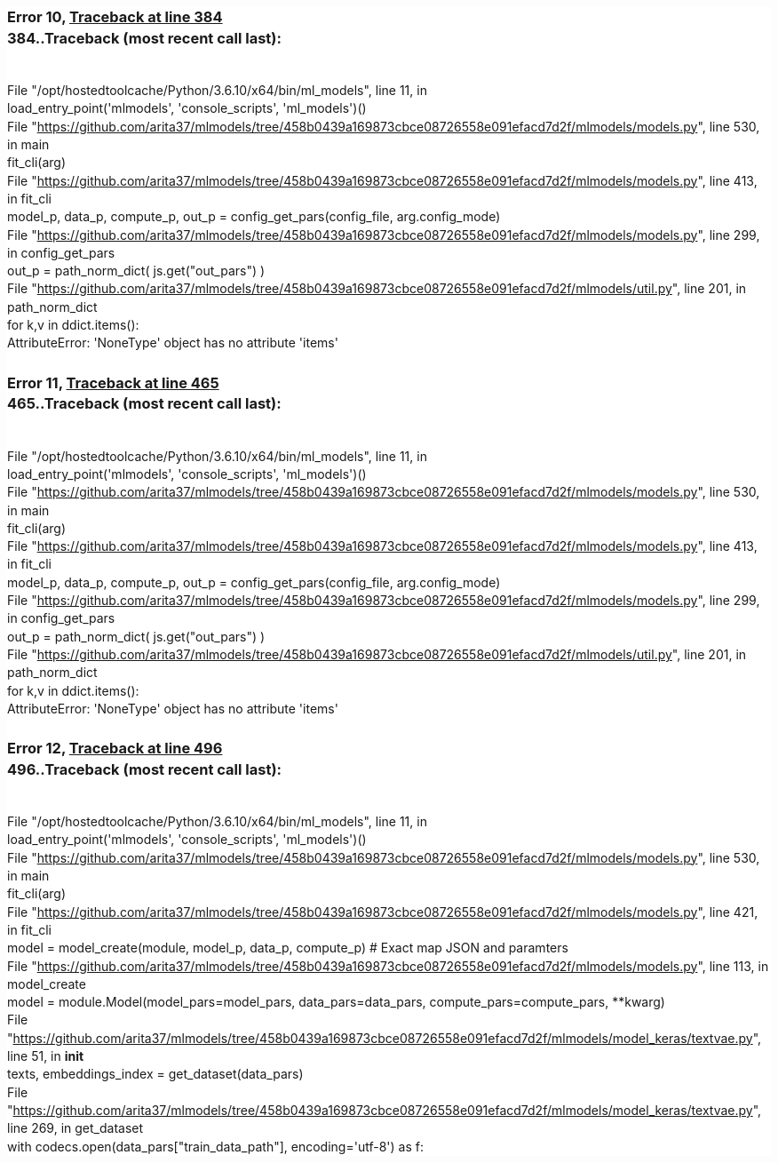 

### Error 10, [Traceback at line 384](https://github.com/arita37/mlmodels_store/blob/master/log_json/log_json.py#L384)<br />384..Traceback (most recent call last):
<br />  File "/opt/hostedtoolcache/Python/3.6.10/x64/bin/ml_models", line 11, in <module>
<br />    load_entry_point('mlmodels', 'console_scripts', 'ml_models')()
<br />  File "https://github.com/arita37/mlmodels/tree/458b0439a169873cbce08726558e091efacd7d2f/mlmodels/models.py", line 530, in main
<br />    fit_cli(arg)
<br />  File "https://github.com/arita37/mlmodels/tree/458b0439a169873cbce08726558e091efacd7d2f/mlmodels/models.py", line 413, in fit_cli
<br />    model_p, data_p, compute_p, out_p = config_get_pars(config_file, arg.config_mode)
<br />  File "https://github.com/arita37/mlmodels/tree/458b0439a169873cbce08726558e091efacd7d2f/mlmodels/models.py", line 299, in config_get_pars
<br />    out_p     = path_norm_dict( js.get("out_pars") )
<br />  File "https://github.com/arita37/mlmodels/tree/458b0439a169873cbce08726558e091efacd7d2f/mlmodels/util.py", line 201, in path_norm_dict
<br />    for k,v in ddict.items():
<br />AttributeError: 'NoneType' object has no attribute 'items'



### Error 11, [Traceback at line 465](https://github.com/arita37/mlmodels_store/blob/master/log_json/log_json.py#L465)<br />465..Traceback (most recent call last):
<br />  File "/opt/hostedtoolcache/Python/3.6.10/x64/bin/ml_models", line 11, in <module>
<br />    load_entry_point('mlmodels', 'console_scripts', 'ml_models')()
<br />  File "https://github.com/arita37/mlmodels/tree/458b0439a169873cbce08726558e091efacd7d2f/mlmodels/models.py", line 530, in main
<br />    fit_cli(arg)
<br />  File "https://github.com/arita37/mlmodels/tree/458b0439a169873cbce08726558e091efacd7d2f/mlmodels/models.py", line 413, in fit_cli
<br />    model_p, data_p, compute_p, out_p = config_get_pars(config_file, arg.config_mode)
<br />  File "https://github.com/arita37/mlmodels/tree/458b0439a169873cbce08726558e091efacd7d2f/mlmodels/models.py", line 299, in config_get_pars
<br />    out_p     = path_norm_dict( js.get("out_pars") )
<br />  File "https://github.com/arita37/mlmodels/tree/458b0439a169873cbce08726558e091efacd7d2f/mlmodels/util.py", line 201, in path_norm_dict
<br />    for k,v in ddict.items():
<br />AttributeError: 'NoneType' object has no attribute 'items'



### Error 12, [Traceback at line 496](https://github.com/arita37/mlmodels_store/blob/master/log_json/log_json.py#L496)<br />496..Traceback (most recent call last):
<br />  File "/opt/hostedtoolcache/Python/3.6.10/x64/bin/ml_models", line 11, in <module>
<br />    load_entry_point('mlmodels', 'console_scripts', 'ml_models')()
<br />  File "https://github.com/arita37/mlmodels/tree/458b0439a169873cbce08726558e091efacd7d2f/mlmodels/models.py", line 530, in main
<br />    fit_cli(arg)
<br />  File "https://github.com/arita37/mlmodels/tree/458b0439a169873cbce08726558e091efacd7d2f/mlmodels/models.py", line 421, in fit_cli
<br />    model = model_create(module, model_p, data_p, compute_p)  # Exact map JSON and paramters
<br />  File "https://github.com/arita37/mlmodels/tree/458b0439a169873cbce08726558e091efacd7d2f/mlmodels/models.py", line 113, in model_create
<br />    model = module.Model(model_pars=model_pars, data_pars=data_pars, compute_pars=compute_pars, **kwarg)
<br />  File "https://github.com/arita37/mlmodels/tree/458b0439a169873cbce08726558e091efacd7d2f/mlmodels/model_keras/textvae.py", line 51, in __init__
<br />    texts, embeddings_index = get_dataset(data_pars)
<br />  File "https://github.com/arita37/mlmodels/tree/458b0439a169873cbce08726558e091efacd7d2f/mlmodels/model_keras/textvae.py", line 269, in get_dataset
<br />    with codecs.open(data_pars["train_data_path"], encoding='utf-8') as f: